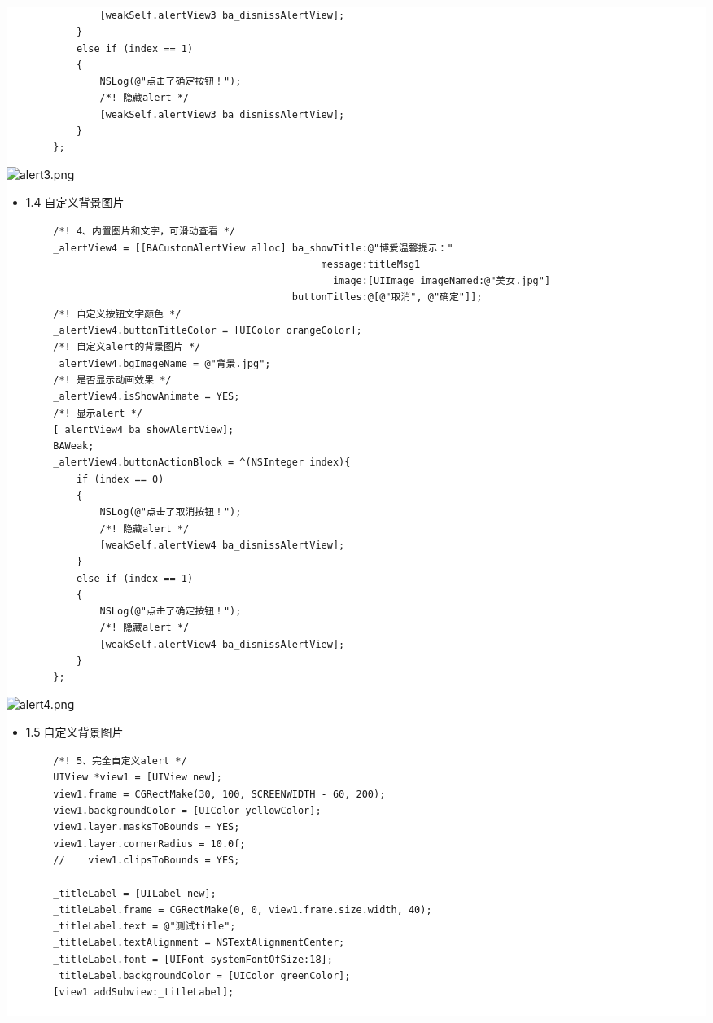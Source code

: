 ```
                [weakSelf.alertView3 ba_dismissAlertView];
            }
            else if (index == 1)
            {
                NSLog(@"点击了确定按钮！");
                /*! 隐藏alert */
                [weakSelf.alertView3 ba_dismissAlertView];
            }
        };
```
![alert3.png](https://github.com/boai/BACustomAlertView/blob/master/images/alert3.png)

* 1.4 自定义背景图片
```
        /*! 4、内置图片和文字，可滑动查看 */
        _alertView4 = [[BACustomAlertView alloc] ba_showTitle:@"博爱温馨提示："
                                                      message:titleMsg1
                                                        image:[UIImage imageNamed:@"美女.jpg"]
                                                 buttonTitles:@[@"取消", @"确定"]];
        /*! 自定义按钮文字颜色 */
        _alertView4.buttonTitleColor = [UIColor orangeColor];
        /*! 自定义alert的背景图片 */
        _alertView4.bgImageName = @"背景.jpg";
        /*! 是否显示动画效果 */
        _alertView4.isShowAnimate = YES;
        /*! 显示alert */
        [_alertView4 ba_showAlertView];
        BAWeak;
        _alertView4.buttonActionBlock = ^(NSInteger index){
            if (index == 0)
            {
                NSLog(@"点击了取消按钮！");
                /*! 隐藏alert */
                [weakSelf.alertView4 ba_dismissAlertView];
            }
            else if (index == 1)
            {
                NSLog(@"点击了确定按钮！");
                /*! 隐藏alert */
                [weakSelf.alertView4 ba_dismissAlertView];
            }
        };
```
![alert4.png](https://github.com/boai/BACustomAlertView/blob/master/images/alert4.png)

* 1.5 自定义背景图片
```
        /*! 5、完全自定义alert */
        UIView *view1 = [UIView new];
        view1.frame = CGRectMake(30, 100, SCREENWIDTH - 60, 200);
        view1.backgroundColor = [UIColor yellowColor];
        view1.layer.masksToBounds = YES;
        view1.layer.cornerRadius = 10.0f;
        //    view1.clipsToBounds = YES;
        
        _titleLabel = [UILabel new];
        _titleLabel.frame = CGRectMake(0, 0, view1.frame.size.width, 40);
        _titleLabel.text = @"测试title";
        _titleLabel.textAlignment = NSTextAlignmentCenter;
        _titleLabel.font = [UIFont systemFontOfSize:18];
        _titleLabel.backgroundColor = [UIColor greenColor];
        [view1 addSubview:_titleLabel];
        
```